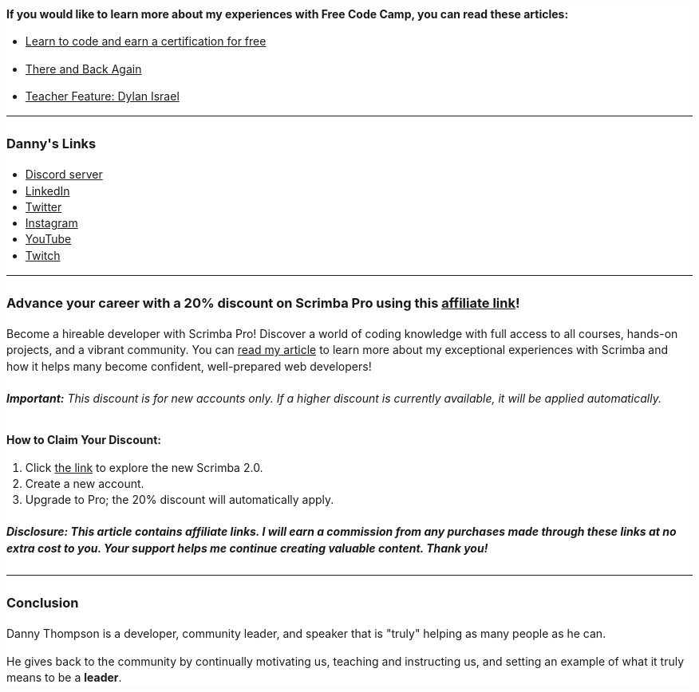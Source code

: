 **If you would like to learn more about my experiences with Free Code Camp, you can read these articles:**

* [Learn to code and earn a certification for free](https://selftaughttxg.com/2021/02-21/Earn_a_certification/)

* [There and Back Again](https://selftaughttxg.com/2021/01-21/ThereAndBackAgain/)

* [Teacher Feature: Dylan Israel](https://selftaughttxg.com/2020/12-20/12-06-2020_TeacherFeature-Dylan_Israel/)

---

### Danny's Links

* [Discord server](https://discord.gg/2ZUmKVn)
* [LinkedIn](https://www.linkedin.com/in/dannythompson901/)
* [Twitter](https://twitter.com/DThompsonDev)
* [Instagram](https://www.instagram.com/DThompsonDev)
* [YouTube](https://www.youtube.com/DThompsonDev)
* [Twitch](https://www.twitch.tv/DThompsonDev)

---

### Advance your career with a 20% discount on Scrimba Pro using this [affiliate link](https://scrimba.com/?via=MichaelLarocca)!

Become a hireable developer with Scrimba Pro! Discover a world of coding knowledge with full access to all courses, hands-on projects, and a vibrant community. You can [read my article](https://selftaughttxg.com/2021/06-21/06-07-21/) to learn more about my exceptional experiences with Scrimba and how it helps many become confident, well-prepared web developers!

###### ***Important:*** *This discount is for new accounts only. If a higher discount is currently available, it will be applied automatically.*

**How to Claim Your Discount:**
1. Click [the link](https://scrimba.com/?via=MichaelLarocca) to explore the new Scrimba 2.0.
2. Create a new account.
3. Upgrade to Pro; the 20% discount will automatically apply.

##### ***Disclosure:*** *This article contains affiliate links. I will earn a commission from any purchases made through these links at no extra cost to you. Your support helps me continue creating valuable content. Thank you!*

---

### Conclusion

Danny Thompson is a developer, community leader, and speaker that is "truly" helping as many people as he can.

He gives back to the community by continually motivating us, teaching and instructing us, and setting an example of what it truly means to be a **leader**.
